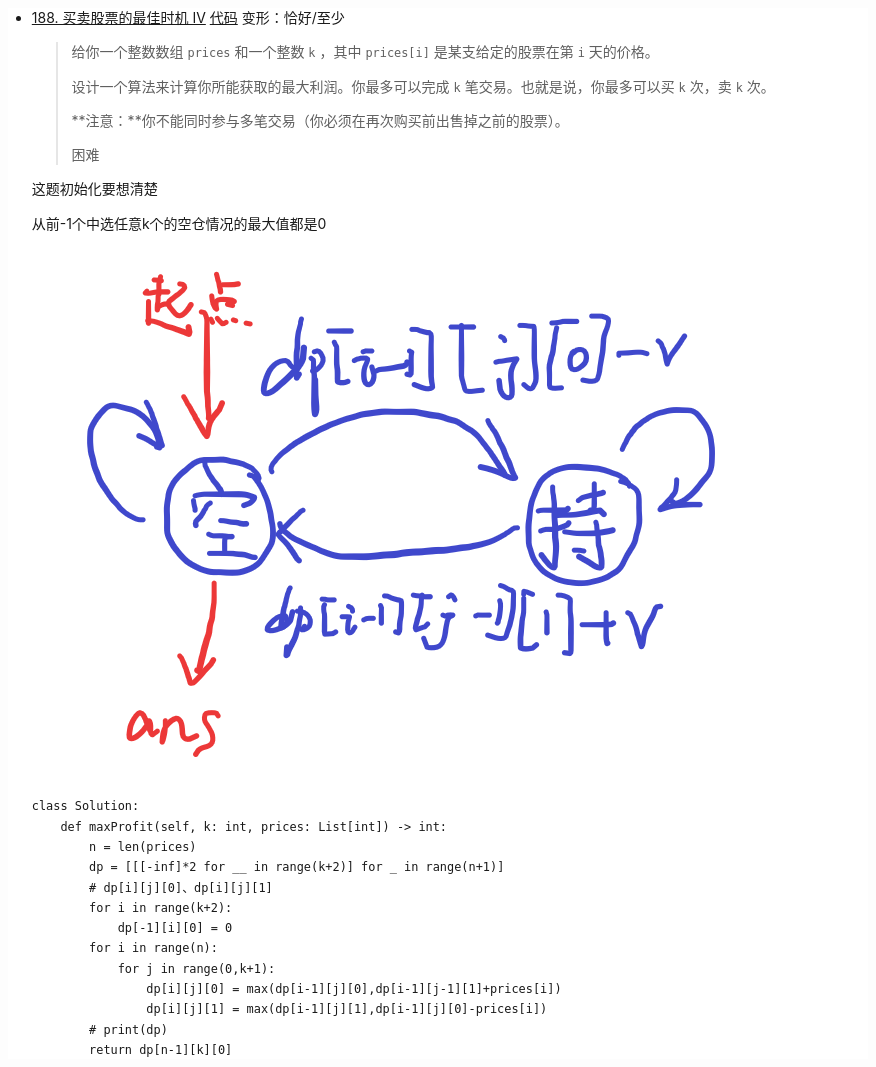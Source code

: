 - [188. 买卖股票的最佳时机 IV](https://leetcode.cn/problems/best-time-to-buy-and-sell-stock-iv/)  [代码](https://leetcode.cn/problems/best-time-to-buy-and-sell-stock-iv/solution/shi-pin-jiao-ni-yi-bu-bu-si-kao-dong-tai-kksg/)  变形：恰好/至少 

  > 给你一个整数数组 `prices` 和一个整数 `k` ，其中 `prices[i]` 是某支给定的股票在第 `i` 天的价格。
  >
  > 设计一个算法来计算你所能获取的最大利润。你最多可以完成 `k` 笔交易。也就是说，你最多可以买 `k` 次，卖 `k` 次。
  >
  > **注意：**你不能同时参与多笔交易（你必须在再次购买前出售掉之前的股票）。
  >
  > 困难

  这题初始化要想清楚

  从前-1个中选任意k个的空仓情况的最大值都是0

  ![image-20230916143832767](images/image-20230916143832767.png)

  ```
  class Solution:
      def maxProfit(self, k: int, prices: List[int]) -> int:
          n = len(prices)
          dp = [[[-inf]*2 for __ in range(k+2)] for _ in range(n+1)]
          # dp[i][j][0]、dp[i][j][1]
          for i in range(k+2):
              dp[-1][i][0] = 0
          for i in range(n):
              for j in range(0,k+1):
                  dp[i][j][0] = max(dp[i-1][j][0],dp[i-1][j-1][1]+prices[i])
                  dp[i][j][1] = max(dp[i-1][j][1],dp[i-1][j][0]-prices[i])
          # print(dp)
          return dp[n-1][k][0]
  ```
